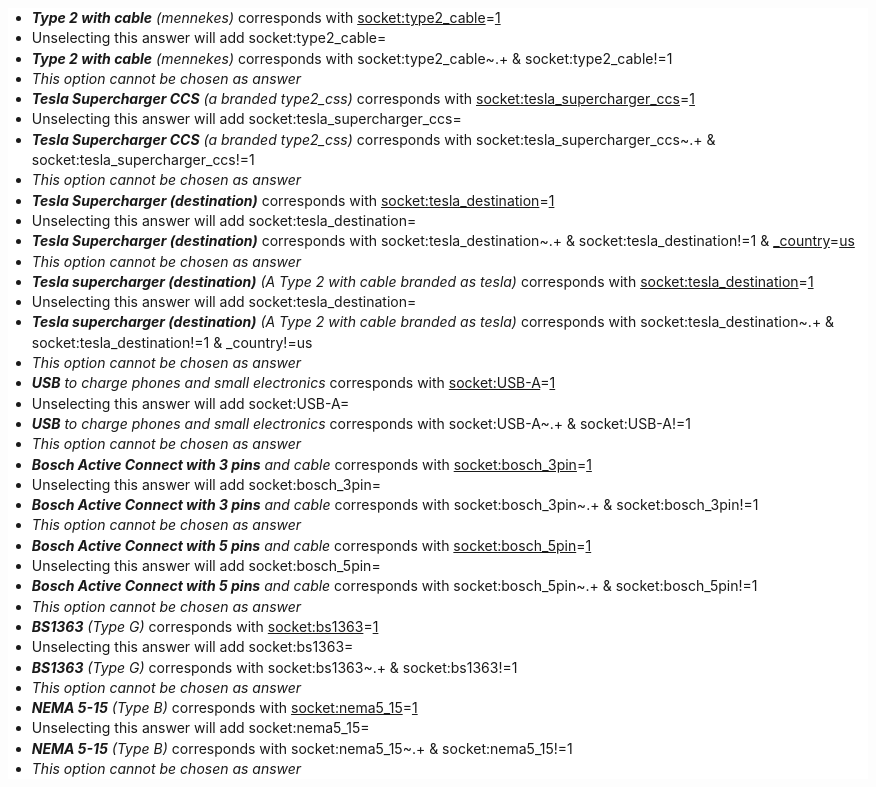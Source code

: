  - *<b>Type 2 with cable</b> (mennekes)* corresponds with <a href='https://wiki.openstreetmap.org/wiki/Key:socket:type2_cable' target='_blank'>socket:type2_cable</a>=<a href='https://wiki.openstreetmap.org/wiki/Tag:socket:type2_cable%3D1' target='_blank'>1</a>
 - Unselecting this answer will add socket:type2_cable=
 - *<b>Type 2 with cable</b> (mennekes)* corresponds with socket:type2_cable~.+ & socket:type2_cable!=1
 - _This option cannot be chosen as answer_
 - *<b>Tesla Supercharger CCS</b> (a branded type2_css)* corresponds with <a href='https://wiki.openstreetmap.org/wiki/Key:socket:tesla_supercharger_ccs' target='_blank'>socket:tesla_supercharger_ccs</a>=<a href='https://wiki.openstreetmap.org/wiki/Tag:socket:tesla_supercharger_ccs%3D1' target='_blank'>1</a>
 - Unselecting this answer will add socket:tesla_supercharger_ccs=
 - *<b>Tesla Supercharger CCS</b> (a branded type2_css)* corresponds with socket:tesla_supercharger_ccs~.+ & socket:tesla_supercharger_ccs!=1
 - _This option cannot be chosen as answer_
 - *<b>Tesla Supercharger (destination)</b>* corresponds with <a href='https://wiki.openstreetmap.org/wiki/Key:socket:tesla_destination' target='_blank'>socket:tesla_destination</a>=<a href='https://wiki.openstreetmap.org/wiki/Tag:socket:tesla_destination%3D1' target='_blank'>1</a>
 - Unselecting this answer will add socket:tesla_destination=
 - *<b>Tesla Supercharger (destination)</b>* corresponds with socket:tesla_destination~.+ & socket:tesla_destination!=1 & <a href='https://wiki.openstreetmap.org/wiki/Key:_country' target='_blank'>_country</a>=<a href='https://wiki.openstreetmap.org/wiki/Tag:_country%3Dus' target='_blank'>us</a>
 - _This option cannot be chosen as answer_
 - *<b>Tesla supercharger (destination)</b> (A Type 2 with cable branded as tesla)* corresponds with <a href='https://wiki.openstreetmap.org/wiki/Key:socket:tesla_destination' target='_blank'>socket:tesla_destination</a>=<a href='https://wiki.openstreetmap.org/wiki/Tag:socket:tesla_destination%3D1' target='_blank'>1</a>
 - Unselecting this answer will add socket:tesla_destination=
 - *<b>Tesla supercharger (destination)</b> (A Type 2 with cable branded as tesla)* corresponds with socket:tesla_destination~.+ & socket:tesla_destination!=1 & _country!=us
 - _This option cannot be chosen as answer_
 - *<b>USB</b> to charge phones and small electronics* corresponds with <a href='https://wiki.openstreetmap.org/wiki/Key:socket:USB-A' target='_blank'>socket:USB-A</a>=<a href='https://wiki.openstreetmap.org/wiki/Tag:socket:USB-A%3D1' target='_blank'>1</a>
 - Unselecting this answer will add socket:USB-A=
 - *<b>USB</b> to charge phones and small electronics* corresponds with socket:USB-A~.+ & socket:USB-A!=1
 - _This option cannot be chosen as answer_
 - *<b>Bosch Active Connect with 3 pins</b> and cable* corresponds with <a href='https://wiki.openstreetmap.org/wiki/Key:socket:bosch_3pin' target='_blank'>socket:bosch_3pin</a>=<a href='https://wiki.openstreetmap.org/wiki/Tag:socket:bosch_3pin%3D1' target='_blank'>1</a>
 - Unselecting this answer will add socket:bosch_3pin=
 - *<b>Bosch Active Connect with 3 pins</b> and cable* corresponds with socket:bosch_3pin~.+ & socket:bosch_3pin!=1
 - _This option cannot be chosen as answer_
 - *<b>Bosch Active Connect with 5 pins</b> and cable* corresponds with <a href='https://wiki.openstreetmap.org/wiki/Key:socket:bosch_5pin' target='_blank'>socket:bosch_5pin</a>=<a href='https://wiki.openstreetmap.org/wiki/Tag:socket:bosch_5pin%3D1' target='_blank'>1</a>
 - Unselecting this answer will add socket:bosch_5pin=
 - *<b>Bosch Active Connect with 5 pins</b> and cable* corresponds with socket:bosch_5pin~.+ & socket:bosch_5pin!=1
 - _This option cannot be chosen as answer_
 - *<b>BS1363</b> (Type G)* corresponds with <a href='https://wiki.openstreetmap.org/wiki/Key:socket:bs1363' target='_blank'>socket:bs1363</a>=<a href='https://wiki.openstreetmap.org/wiki/Tag:socket:bs1363%3D1' target='_blank'>1</a>
 - Unselecting this answer will add socket:bs1363=
 - *<b>BS1363</b> (Type G)* corresponds with socket:bs1363~.+ & socket:bs1363!=1
 - _This option cannot be chosen as answer_
 - *<b>NEMA 5-15</b> (Type B)* corresponds with <a href='https://wiki.openstreetmap.org/wiki/Key:socket:nema5_15' target='_blank'>socket:nema5_15</a>=<a href='https://wiki.openstreetmap.org/wiki/Tag:socket:nema5_15%3D1' target='_blank'>1</a>
 - Unselecting this answer will add socket:nema5_15=
 - *<b>NEMA 5-15</b> (Type B)* corresponds with socket:nema5_15~.+ & socket:nema5_15!=1
 - _This option cannot be chosen as answer_